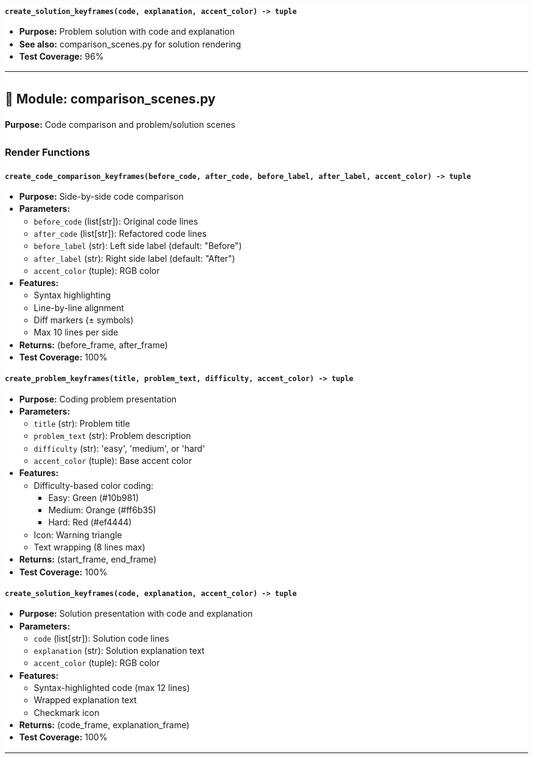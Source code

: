 **`create_solution_keyframes(code, explanation, accent_color) -> tuple`**
- **Purpose:** Problem solution with code and explanation
- **See also:** comparison_scenes.py for solution rendering
- **Test Coverage:** 96%

---

## 🔀 Module: comparison_scenes.py

**Purpose:** Code comparison and problem/solution scenes

### Render Functions

**`create_code_comparison_keyframes(before_code, after_code, before_label, after_label, accent_color) -> tuple`**
- **Purpose:** Side-by-side code comparison
- **Parameters:**
  - `before_code` (list[str]): Original code lines
  - `after_code` (list[str]): Refactored code lines
  - `before_label` (str): Left side label (default: "Before")
  - `after_label` (str): Right side label (default: "After")
  - `accent_color` (tuple): RGB color
- **Features:**
  - Syntax highlighting
  - Line-by-line alignment
  - Diff markers (± symbols)
  - Max 10 lines per side
- **Returns:** (before_frame, after_frame)
- **Test Coverage:** 100%

**`create_problem_keyframes(title, problem_text, difficulty, accent_color) -> tuple`**
- **Purpose:** Coding problem presentation
- **Parameters:**
  - `title` (str): Problem title
  - `problem_text` (str): Problem description
  - `difficulty` (str): 'easy', 'medium', or 'hard'
  - `accent_color` (tuple): Base accent color
- **Features:**
  - Difficulty-based color coding:
    - Easy: Green (#10b981)
    - Medium: Orange (#ff6b35)
    - Hard: Red (#ef4444)
  - Icon: Warning triangle
  - Text wrapping (8 lines max)
- **Returns:** (start_frame, end_frame)
- **Test Coverage:** 100%

**`create_solution_keyframes(code, explanation, accent_color) -> tuple`**
- **Purpose:** Solution presentation with code and explanation
- **Parameters:**
  - `code` (list[str]): Solution code lines
  - `explanation` (str): Solution explanation text
  - `accent_color` (tuple): RGB color
- **Features:**
  - Syntax-highlighted code (max 12 lines)
  - Wrapped explanation text
  - Checkmark icon
- **Returns:** (code_frame, explanation_frame)
- **Test Coverage:** 100%

---